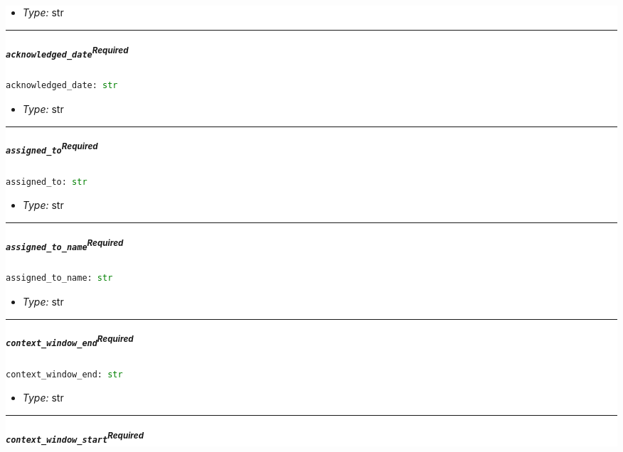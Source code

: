 - *Type:* str

---

##### `acknowledged_date`<sup>Required</sup> <a name="acknowledged_date" id="@skeptools/provider-zenduty.dataZendutyIncidents.DataZendutyIncidentsResultsOutputReference.property.acknowledgedDate"></a>

```python
acknowledged_date: str
```

- *Type:* str

---

##### `assigned_to`<sup>Required</sup> <a name="assigned_to" id="@skeptools/provider-zenduty.dataZendutyIncidents.DataZendutyIncidentsResultsOutputReference.property.assignedTo"></a>

```python
assigned_to: str
```

- *Type:* str

---

##### `assigned_to_name`<sup>Required</sup> <a name="assigned_to_name" id="@skeptools/provider-zenduty.dataZendutyIncidents.DataZendutyIncidentsResultsOutputReference.property.assignedToName"></a>

```python
assigned_to_name: str
```

- *Type:* str

---

##### `context_window_end`<sup>Required</sup> <a name="context_window_end" id="@skeptools/provider-zenduty.dataZendutyIncidents.DataZendutyIncidentsResultsOutputReference.property.contextWindowEnd"></a>

```python
context_window_end: str
```

- *Type:* str

---

##### `context_window_start`<sup>Required</sup> <a name="context_window_start" id="@skeptools/provider-zenduty.dataZendutyIncidents.DataZendutyIncidentsResultsOutputReference.property.contextWindowStart"></a>
